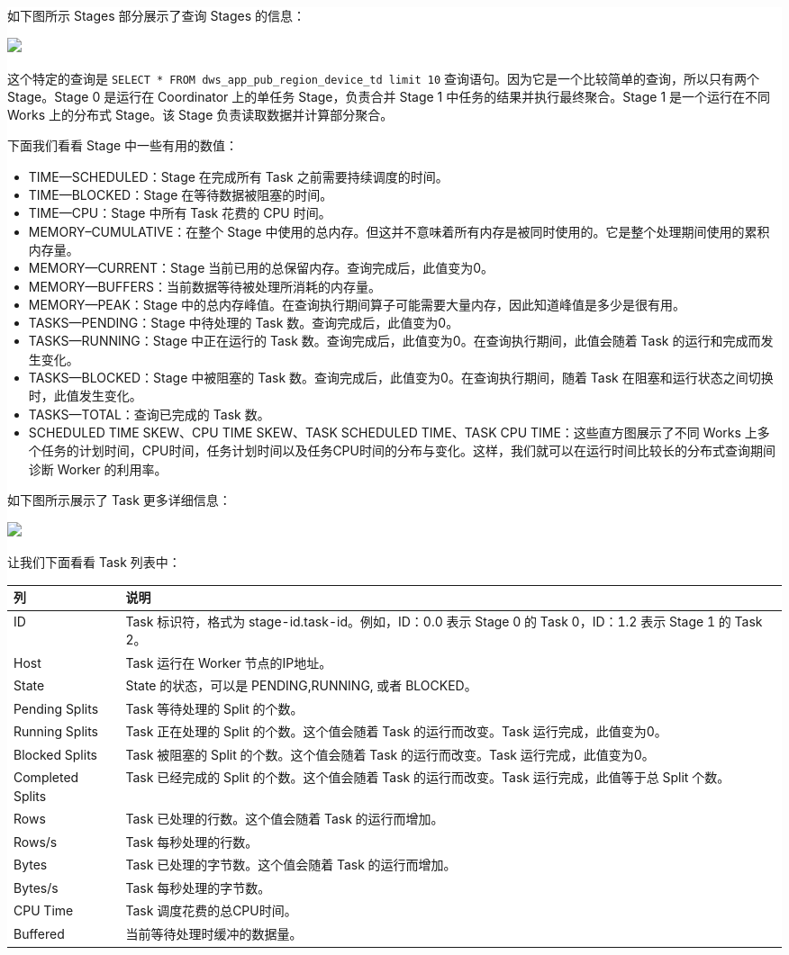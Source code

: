 如下图所示 Stages 部分展示了查询 Stages 的信息：

![](https://github.com/sjf0115/PubLearnNotes/blob/master/image/Presto/presto-web-ui-a-7.jpg?raw=true)

这个特定的查询是 `SELECT * FROM dws_app_pub_region_device_td limit 10` 查询语句。因为它是一个比较简单的查询，所以只有两个 Stage。Stage 0 是运行在 Coordinator 上的单任务 Stage，负责合并 Stage 1 中任务的结果并执行最终聚合。Stage 1 是一个运行在不同 Works 上的分布式 Stage。该 Stage 负责读取数据并计算部分聚合。

下面我们看看 Stage 中一些有用的数值：
- TIME—SCHEDULED：Stage 在完成所有 Task 之前需要持续调度的时间。
- TIME—BLOCKED：Stage 在等待数据被阻塞的时间。
- TIME—CPU：Stage 中所有 Task 花费的 CPU 时间。
- MEMORY–CUMULATIVE：在整个 Stage 中使用的总内存。但这并不意味着所有内存是被同时使用的。它是整个处理期间使用的累积内存量。
- MEMORY—CURRENT：Stage 当前已用的总保留内存。查询完成后，此值变为0。
- MEMORY—BUFFERS：当前数据等待被处理所消耗的内存量。
- MEMORY—PEAK：Stage 中的总内存峰值。在查询执行期间算子可能需要大量内存，因此知道峰值是多少是很有用。
- TASKS—PENDING：Stage 中待处理的 Task 数。查询完成后，此值变为0。
- TASKS—RUNNING：Stage 中正在运行的 Task 数。查询完成后，此值变为0。在查询执行期间，此值会随着 Task 的运行和完成而发生变化。
- TASKS—BLOCKED：Stage 中被阻塞的 Task 数。查询完成后，此值变为0。在查询执行期间，随着 Task 在阻塞和运行状态之间切换时，此值发生变化。
- TASKS—TOTAL：查询已完成的 Task 数。
- SCHEDULED TIME SKEW、CPU TIME SKEW、TASK SCHEDULED TIME、TASK CPU TIME：这些直方图展示了不同 Works 上多个任务的计划时间，CPU时间，任务计划时间以及任务CPU时间的分布与变化。这样，我们就可以在运行时间比较长的分布式查询期间诊断 Worker 的利用率。

如下图所示展示了 Task 更多详细信息：

![](https://github.com/sjf0115/PubLearnNotes/blob/master/image/Presto/presto-web-ui-a-8.jpg?raw=true)

让我们下面看看 Task 列表中：

| 列     | 说明     |
| :------------- | :------------- |
|  ID | Task 标识符，格式为 stage-id.task-id。例如，ID：0.0 表示 Stage 0 的 Task 0，ID：1.2 表示 Stage 1 的 Task 2。 |
| Host | Task 运行在 Worker 节点的IP地址。 |
| State | State 的状态，可以是 PENDING,RUNNING, 或者 BLOCKED。 |
| Pending Splits | Task 等待处理的 Split 的个数。 |
| Running Splits | Task 正在处理的 Split 的个数。这个值会随着 Task 的运行而改变。Task 运行完成，此值变为0。|
| Blocked Splits | Task 被阻塞的 Split 的个数。这个值会随着 Task 的运行而改变。Task 运行完成，此值变为0。|
| Completed Splits | Task 已经完成的 Split 的个数。这个值会随着 Task 的运行而改变。Task 运行完成，此值等于总 Split 个数。|
| Rows | Task 已处理的行数。这个值会随着 Task 的运行而增加。|
| Rows/s | Task 每秒处理的行数。|
| Bytes | Task 已处理的字节数。这个值会随着 Task 的运行而增加。|
| Bytes/s | Task 每秒处理的字节数。|
| CPU Time | Task 调度花费的总CPU时间。|
| Buffered | 当前等待处理时缓冲的数据量。|
